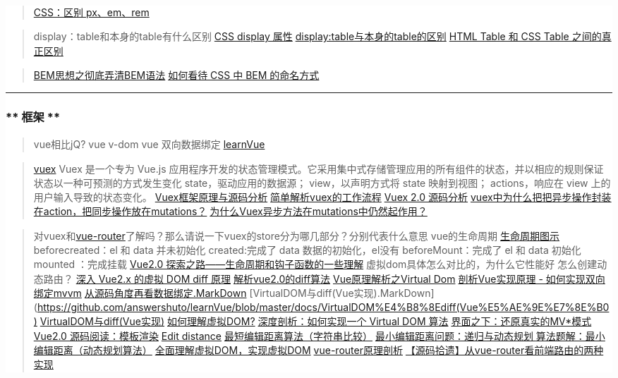 
> [CSS：区别 px、em、rem](https://segmentfault.com/a/1190000005936910)

> display：table和本身的table有什么区别
[CSS display 属性](http://www.w3school.com.cn/css/pr_class_display.asp)
[display:table与本身的table的区别](https://www.cnblogs.com/xiaoan0705/p/8921559.html)
[HTML Table 和 CSS Table 之间的真正区别](https://www.jianshu.com/p/aae7ad2b595c)

>[BEM思想之彻底弄清BEM语法](https://www.w3cplus.com/css/mindbemding-getting-your-head-round-bem-syntax.html)
[如何看待 CSS 中 BEM 的命名方式](https://www.zhihu.com/question/21935157)

************************

### ** 框架 **


>vue相比jQ?
vue v-dom
vue 双向数据绑定
[learnVue](https://github.com/answershuto/learnVue)

>[vuex](https://vuex.vuejs.org/zh/)
Vuex 是一个专为 Vue.js 应用程序开发的状态管理模式。它采用集中式存储管理应用的所有组件的状态，并以相应的规则保证状态以一种可预测的方式发生变化
state，驱动应用的数据源；
view，以声明方式将 state 映射到视图；
actions，响应在 view 上的用户输入导致的状态变化。
[Vuex框架原理与源码分析](https://tech.meituan.com/vuex_code_analysis.html)
[简单解析vuex的工作流程](https://juejin.im/post/5a08088c5188251c11401aa8)
[Vuex 2.0 源码分析](https://github.com/DDFE/DDFE-blog/issues/8)
[vuex中为什么把把异步操作封装在action，把同步操作放在mutations？](https://www.zhihu.com/question/48759748)
[为什么Vuex异步方法在mutations中仍然起作用？](https://segmentfault.com/q/1010000014733271)

>对vuex和[vue-router](https://router.vuejs.org/zh/)了解吗？那么请说一下vuex的store分为哪几部分？分别代表什么意思
vue的生命周期
[生命周期图示](https://cn.vuejs.org/v2/guide/instance.html#%E7%94%9F%E5%91%BD%E5%91%A8%E6%9C%9F%E5%9B%BE%E7%A4%BA)
beforecreated：el 和 data 并未初始化 
created:完成了 data 数据的初始化，el没有
beforeMount：完成了 el 和 data 初始化 
mounted ：完成挂载
[Vue2.0 探索之路——生命周期和钩子函数的一些理解](https://segmentfault.com/a/1190000008010666)
虚拟dom具体怎么对比的，为什么它性能好
怎么创建动态路由？
[深入 Vue2.x 的虚拟 DOM diff 原理](https://cloud.tencent.com/developer/article/1006029)
[解析vue2.0的diff算法](https://github.com/aooy/blog/issues/2)
[Vue原理解析之Virtual Dom](https://segmentfault.com/a/1190000008291645)
[剖析Vue实现原理 - 如何实现双向绑定mvvm](https://github.com/DMQ/mvvm)
[从源码角度再看数据绑定.MarkDown](https://github.com/answershuto/learnVue/blob/master/docs/%E4%BB%8E%E6%BA%90%E7%A0%81%E8%A7%92%E5%BA%A6%E5%86%8D%E7%9C%8B%E6%95%B0%E6%8D%AE%E7%BB%91%E5%AE%9A.MarkDown)
[VirtualDOM与diff(Vue实现).MarkDown](https://github.com/answershuto/learnVue/blob/master/docs/VirtualDOM%E4%B8%8Ediff(Vue%E5%AE%9E%E7%8E%B0)
[VirtualDOM与diff(Vue实现)](https://juejin.im/post/59bfbd736fb9a00a52065ec7)
[如何理解虚拟DOM?](https://www.zhihu.com/question/29504639)
[深度剖析：如何实现一个 Virtual DOM 算法](https://github.com/livoras/blog/issues/13)
[界面之下：还原真实的MV*模式 ](https://github.com/livoras/blog/issues/11)
[Vue2.0 源码阅读：模板渲染](http://zhouweicsu.github.io/blog/2017/04/21/vue-2-0-template/)
[Edit distance](https://en.wikipedia.org/wiki/Edit_distance)
[最短编辑距离算法（字符串比较）](https://blog.csdn.net/fouy_yun/article/details/46423753)
[最小编辑距离问题：递归与动态规划 ](https://github.com/youngwind/blog/issues/106)
[算法题解：最小编辑距离（动态规划算法）](https://segmentfault.com/a/1190000012769863)
[全面理解虚拟DOM，实现虚拟DOM](https://foio.github.io/virtual-dom/)
[vue-router原理剖析](https://juejin.im/post/5b08c9ccf265da0dd527d98d)
[【源码拾遗】从vue-router看前端路由的两种实现](https://zhuanlan.zhihu.com/p/27588422)
